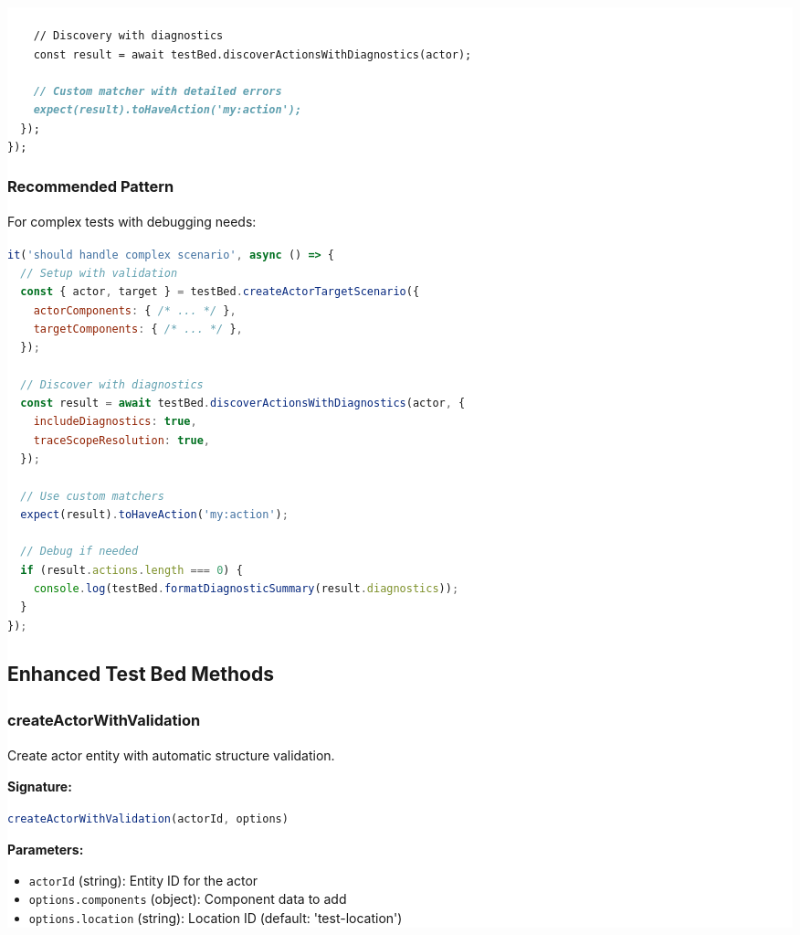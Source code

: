 ```markdown

    // Discovery with diagnostics
    const result = await testBed.discoverActionsWithDiagnostics(actor);

    // Custom matcher with detailed errors
    expect(result).toHaveAction('my:action');
  });
});
```

### Recommended Pattern

For complex tests with debugging needs:

```javascript
it('should handle complex scenario', async () => {
  // Setup with validation
  const { actor, target } = testBed.createActorTargetScenario({
    actorComponents: { /* ... */ },
    targetComponents: { /* ... */ },
  });

  // Discover with diagnostics
  const result = await testBed.discoverActionsWithDiagnostics(actor, {
    includeDiagnostics: true,
    traceScopeResolution: true,
  });

  // Use custom matchers
  expect(result).toHaveAction('my:action');

  // Debug if needed
  if (result.actions.length === 0) {
    console.log(testBed.formatDiagnosticSummary(result.diagnostics));
  }
});
```

## Enhanced Test Bed Methods

### createActorWithValidation

Create actor entity with automatic structure validation.

**Signature:**
```javascript
createActorWithValidation(actorId, options)
```

**Parameters:**
- `actorId` (string): Entity ID for the actor
- `options.components` (object): Component data to add
- `options.location` (string): Location ID (default: 'test-location')
